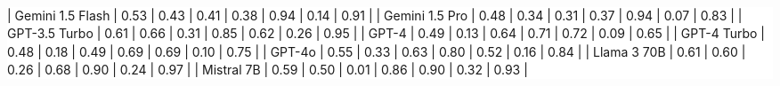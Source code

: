 | Gemini 1.5 Flash                                                                       | 0.53                                                                                   | 0.43                                                                                   | 0.41                                                                                   | 0.38                                                                                   | 0.94                                                                                   | 0.14                                                                                   | 0.91                                                                                   |
| Gemini 1.5 Pro                                                                         | 0.48                                                                                   | 0.34                                                                                   | 0.31                                                                                   | 0.37                                                                                   | 0.94                                                                                   | 0.07                                                                                   | 0.83                                                                                   |
| GPT-3.5 Turbo                                                                          | 0.61                                                                                   | 0.66                                                                                   | 0.31                                                                                   | 0.85                                                                                   | 0.62                                                                                   | 0.26                                                                                   | 0.95                                                                                   |
| GPT-4                                                                                  | 0.49                                                                                   | 0.13                                                                                   | 0.64                                                                                   | 0.71                                                                                   | 0.72                                                                                   | 0.09                                                                                   | 0.65                                                                                   |
| GPT-4 Turbo                                                                            | 0.48                                                                                   | 0.18                                                                                   | 0.49                                                                                   | 0.69                                                                                   | 0.69                                                                                   | 0.10                                                                                   | 0.75                                                                                   |
| GPT-4o                                                                                 | 0.55                                                                                   | 0.33                                                                                   | 0.63                                                                                   | 0.80                                                                                   | 0.52                                                                                   | 0.16                                                                                   | 0.84                                                                                   |
| Llama 3 70B                                                                            | 0.61                                                                                   | 0.60                                                                                   | 0.26                                                                                   | 0.68                                                                                   | 0.90                                                                                   | 0.24                                                                                   | 0.97                                                                                   |
| Mistral 7B                                                                             | 0.59                                                                                   | 0.50                                                                                   | 0.01                                                                                   | 0.86                                                                                   | 0.90                                                                                   | 0.32                                                                                   | 0.93                                                                                   |